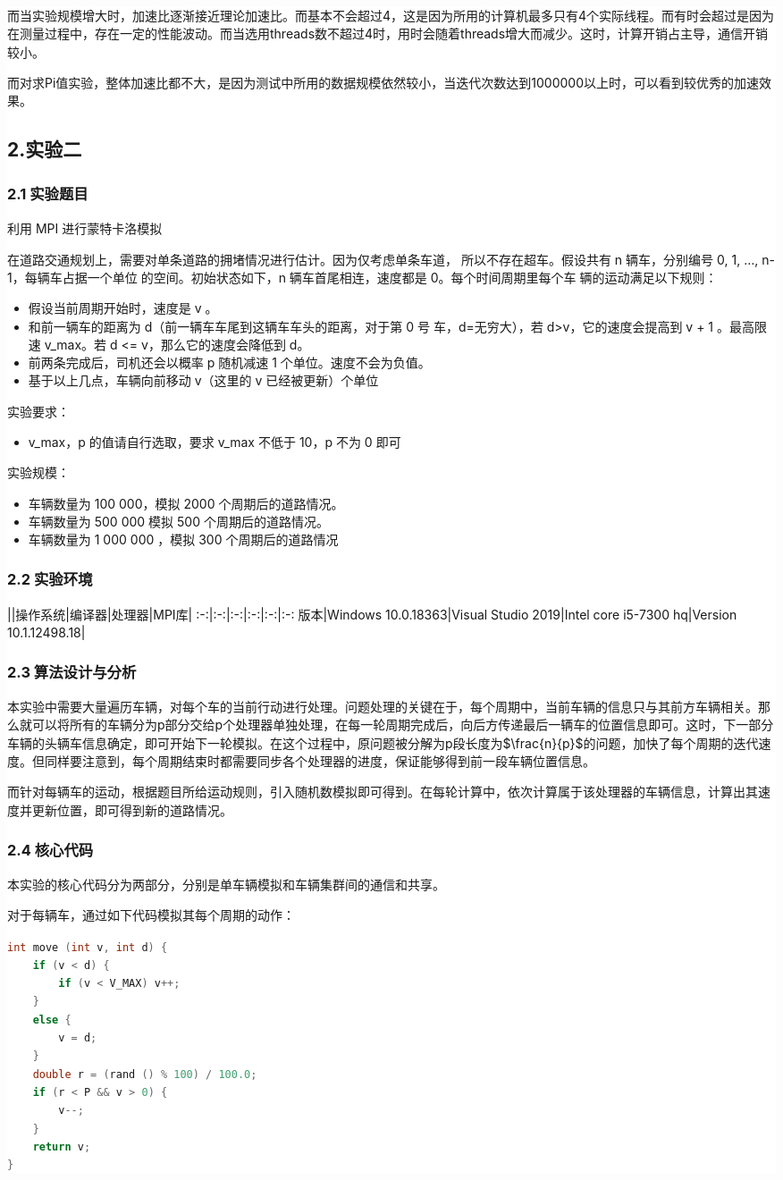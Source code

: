 而当实验规模增大时，加速比逐渐接近理论加速比。而基本不会超过4，这是因为所用的计算机最多只有4个实际线程。而有时会超过是因为在测量过程中，存在一定的性能波动。而当选用threads数不超过4时，用时会随着threads增大而减少。这时，计算开销占主导，通信开销较小。

而对求Pi值实验，整体加速比都不大，是因为测试中所用的数据规模依然较小，当迭代次数达到1000000以上时，可以看到较优秀的加速效果。

## 2.实验二

### 2.1 实验题目

利用 MPI 进行蒙特卡洛模拟 

在道路交通规划上，需要对单条道路的拥堵情况进行估计。因为仅考虑单条车道， 所以不存在超车。假设共有 n 辆车，分别编号 0, 1, …, n-1，每辆车占据一个单位 的空间。初始状态如下，n 辆车首尾相连，速度都是 0。每个时间周期里每个车 辆的运动满足以下规则：

* 假设当前周期开始时，速度是 v 。 
* 和前一辆车的距离为 d（前一辆车车尾到这辆车车头的距离，对于第 0 号 车，d=无穷大），若 d>v，它的速度会提高到 v + 1 。最高限速 v_max。若 d <= v，那么它的速度会降低到 d。
* 前两条完成后，司机还会以概率 p 随机减速 1 个单位。速度不会为负值。 
* 基于以上几点，车辆向前移动 v（这里的 v 已经被更新）个单位 

实验要求：

* v_max，p 的值请自行选取，要求 v_max 不低于 10，p 不为 0 即可 

实验规模：

* 车辆数量为 100 000，模拟 2000 个周期后的道路情况。 
* 车辆数量为 500 000 模拟 500 个周期后的道路情况。 
* 车辆数量为 1 000 000 ，模拟 300 个周期后的道路情况

### 2.2 实验环境

||操作系统|编译器|处理器|MPI库|
:-:|:-:|:-:|:-:|:-:|:-:
版本|Windows 10.0.18363|Visual Studio 2019|Intel core i5-7300 hq|Version 10.1.12498.18|

### 2.3 算法设计与分析

本实验中需要大量遍历车辆，对每个车的当前行动进行处理。问题处理的关键在于，每个周期中，当前车辆的信息只与其前方车辆相关。那么就可以将所有的车辆分为p部分交给p个处理器单独处理，在每一轮周期完成后，向后方传递最后一辆车的位置信息即可。这时，下一部分车辆的头辆车信息确定，即可开始下一轮模拟。在这个过程中，原问题被分解为p段长度为$\frac{n}{p}$的问题，加快了每个周期的迭代速度。但同样要注意到，每个周期结束时都需要同步各个处理器的进度，保证能够得到前一段车辆位置信息。

而针对每辆车的运动，根据题目所给运动规则，引入随机数模拟即可得到。在每轮计算中，依次计算属于该处理器的车辆信息，计算出其速度并更新位置，即可得到新的道路情况。

### 2.4 核心代码

本实验的核心代码分为两部分，分别是单车辆模拟和车辆集群间的通信和共享。

对于每辆车，通过如下代码模拟其每个周期的动作：

```cpp
int move (int v, int d) {
    if (v < d) {
        if (v < V_MAX) v++;
    }
    else {
        v = d;
    }
    double r = (rand () % 100) / 100.0;
    if (r < P && v > 0) {
        v--;
    }
    return v;
}
```
